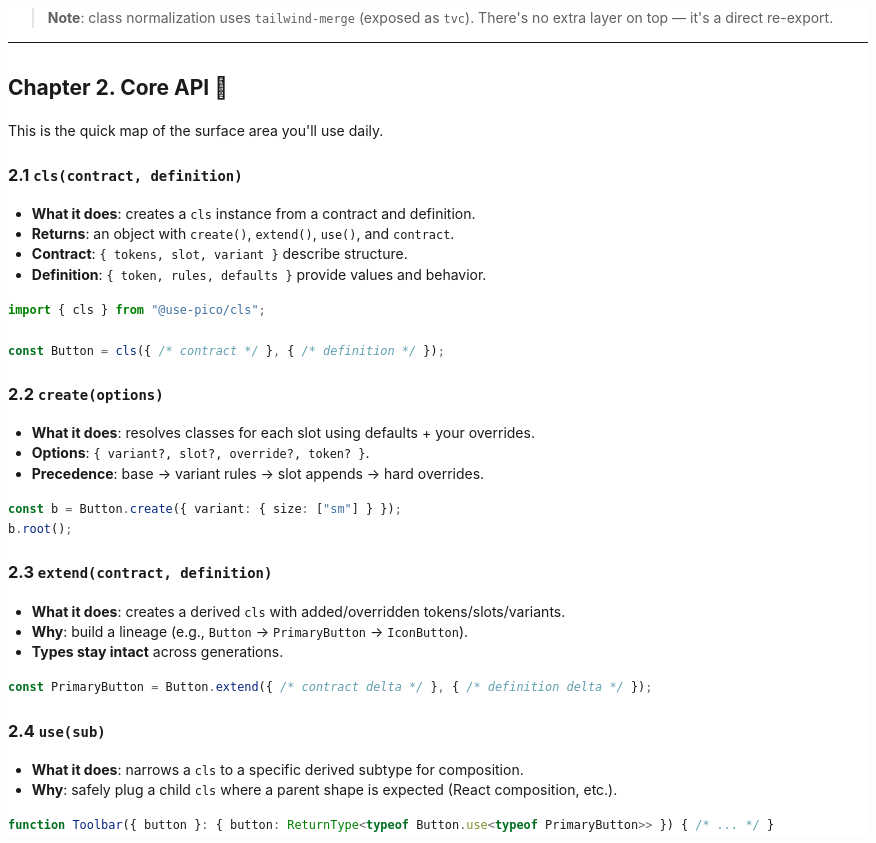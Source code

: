 > **Note**: class normalization uses `tailwind-merge` (exposed as `tvc`). There's no extra layer on top — it's a direct re-export.

---

<a id="chapter-2"></a>
## Chapter 2. Core API 🔧

This is the quick map of the surface area you'll use daily.

<a id="2-1-cls"></a>
### 2.1 `cls(contract, definition)`

- **What it does**: creates a `cls` instance from a contract and definition.
- **Returns**: an object with `create()`, `extend()`, `use()`, and `contract`.
- **Contract**: `{ tokens, slot, variant }` describe structure.
- **Definition**: `{ token, rules, defaults }` provide values and behavior.

```ts
import { cls } from "@use-pico/cls";

const Button = cls({ /* contract */ }, { /* definition */ });
```

<a id="2-2-create"></a>
### 2.2 `create(options)`

- **What it does**: resolves classes for each slot using defaults + your overrides.
- **Options**: `{ variant?, slot?, override?, token? }`.
- **Precedence**: base → variant rules → slot appends → hard overrides.

```ts
const b = Button.create({ variant: { size: ["sm"] } });
b.root();
```

<a id="2-3-extend"></a>
### 2.3 `extend(contract, definition)`

- **What it does**: creates a derived `cls` with added/overridden tokens/slots/variants.
- **Why**: build a lineage (e.g., `Button` → `PrimaryButton` → `IconButton`).
- **Types stay intact** across generations.

```ts
const PrimaryButton = Button.extend({ /* contract delta */ }, { /* definition delta */ });
```

<a id="2-4-use"></a>
### 2.4 `use(sub)`

- **What it does**: narrows a `cls` to a specific derived subtype for composition.
- **Why**: safely plug a child `cls` where a parent shape is expected (React composition, etc.).

```ts
function Toolbar({ button }: { button: ReturnType<typeof Button.use<typeof PrimaryButton>> }) { /* ... */ }
```
